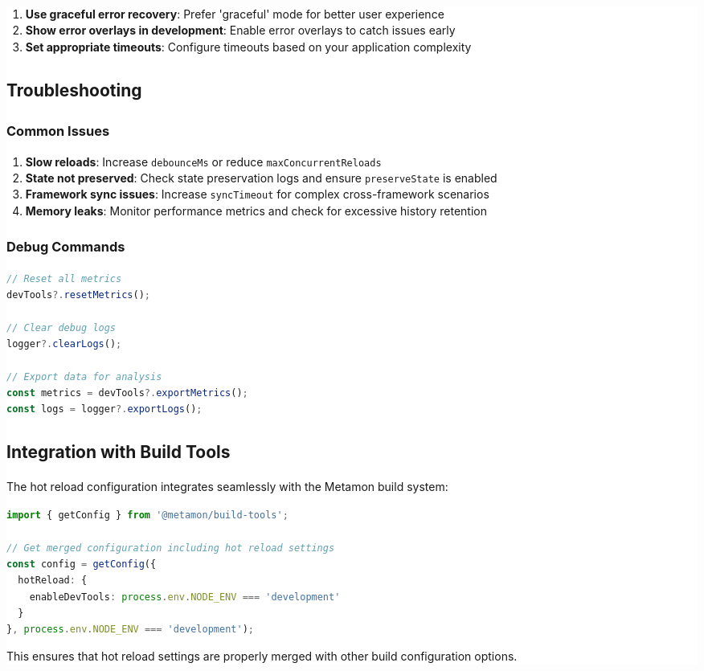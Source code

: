 1. **Use graceful error recovery**: Prefer 'graceful' mode for better user experience
2. **Show error overlays in development**: Enable error overlays to catch issues early
3. **Set appropriate timeouts**: Configure timeouts based on your application complexity

## Troubleshooting

### Common Issues

1. **Slow reloads**: Increase `debounceMs` or reduce `maxConcurrentReloads`
2. **State not preserved**: Check state preservation logs and ensure `preserveState` is enabled
3. **Framework sync issues**: Increase `syncTimeout` for complex cross-framework scenarios
4. **Memory leaks**: Monitor performance metrics and check for excessive history retention

### Debug Commands

```typescript
// Reset all metrics
devTools?.resetMetrics();

// Clear debug logs
logger?.clearLogs();

// Export data for analysis
const metrics = devTools?.exportMetrics();
const logs = logger?.exportLogs();
```

## Integration with Build Tools

The hot reload configuration integrates seamlessly with the Metamon build system:

```typescript
import { getConfig } from '@metamon/build-tools';

// Get merged configuration including hot reload settings
const config = getConfig({
  hotReload: {
    enableDevTools: process.env.NODE_ENV === 'development'
  }
}, process.env.NODE_ENV === 'development');
```

This ensures that hot reload settings are properly merged with other build configuration options.